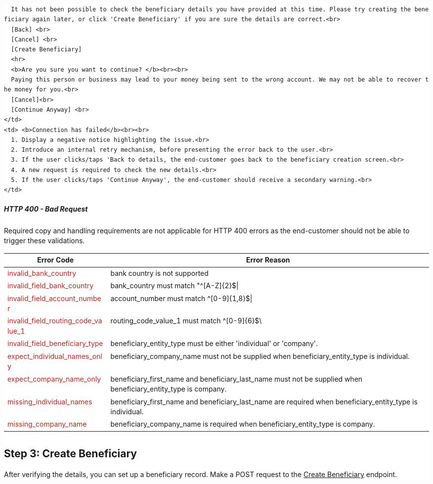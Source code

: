       It has not been possible to check the beneficiary details you have provided at this time. Please try creating the beneficiary again later, or click 'Create Beneficiary' if you are sure the details are correct.<br>
      [Back] <br>
      [Cancel] <br>
      [Create Beneficiary]  
      <hr>
      <b>Are you sure you want to continue? </b><br><br>
      Paying this person or business may lead to your money being sent to the wrong account. We may not be able to recover the money for you.<br>
      [Cancel]<br>
      [Continue Anyway] <br>
    </td>
    <td> <b>Connection has failed</b><br><br>
      1. Display a negative notice highlighting the issue.<br>
      2. Introduce an internal retry mechanism, before presenting the error back to the user.<br>
      3. If the user clicks/taps 'Back to details, the end-customer goes back to the beneficiary creation screen.<br>
      4. A new request is required to check the new details.<br>
      5. If the user clicks/taps 'Continue Anyway', the end-customer should receive a secondary warning.<br>
    </td>
  </tr>
</table>

##### HTTP 400 - Bad Request

Required copy and handling requirements are not applicable for HTTP 400 errors as the end-customer should not be able to trigger these validations.  

| Error Code | Error Reason |
|--- | --- |
| <span style="color:#BB271A;">invalid_bank_country</span> | bank country is not supported|
| <span style="color:#BB271A;">invalid_field_bank_country</span> | bank_country must match \"^[A-Z]{2}\$\|
| <span style="color:#BB271A;">invalid_field_account_number</span> | account_number must match \^[0-9]{1,8}$\|
| <span style="color:#BB271A;">invalid_field_routing_code_value_1</span> |routing_code_value_1 must match \^[0-9]{6}\$\ |
| <span style="color:#BB271A;">invalid_field_beneficiary_type</span> | beneficiary_entity_type must be either 'individual' or 'company'.|
| <span style="color:#BB271A;">expect_individual_names_only</span> |beneficiary_company_name must not be supplied when beneficiary_entity_type is individual. |
| <span style="color:#BB271A;">expect_company_name_only</span> |beneficiary_first_name and beneficiary_last_name must not be supplied when beneficiary_entity_type is company. |
| <span style="color:#BB271A;">missing_individual_names</span> |beneficiary_first_name and beneficiary_last_name are required when beneficiary_entity_type is individual. |
| <span style="color:#BB271A;">missing_company_name</span> |beneficiary_company_name is required when beneficiary_entity_type is company. |

## Step 3: Create Beneficiary

After verifying the details, you can set up a beneficiary record. Make a POST request to the [Create Beneficiary](/api-reference/#create-beneficiary) endpoint.
